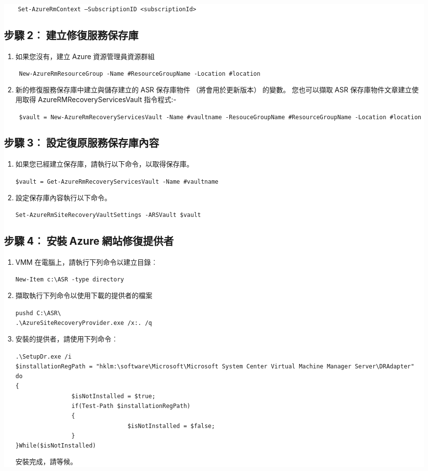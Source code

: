         Set-AzureRmContext –SubscriptionID <subscriptionId>


## <a name="step-2-create-a-recovery-services-vault"></a>步驟 2︰ 建立修復服務保存庫 

1. 如果您沒有，建立 Azure 資源管理員資源群組

        New-AzureRmResourceGroup -Name #ResourceGroupName -Location #location

2. 新的修復服務保存庫中建立與儲存建立的 ASR 保存庫物件 （將會用於更新版本） 的變數。 您也可以擷取 ASR 保存庫物件文章建立使用取得 AzureRMRecoveryServicesVault 指令程式:-

        $vault = New-AzureRmRecoveryServicesVault -Name #vaultname -ResouceGroupName #ResourceGroupName -Location #location 

## <a name="step-3-set-the-recovery-services-vault-context"></a>步驟 3︰ 設定復原服務保存庫內容

1.  如果您已經建立保存庫，請執行以下命令，以取得保存庫。

        $vault = Get-AzureRmRecoveryServicesVault -Name #vaultname

2.  設定保存庫內容執行以下命令。

        Set-AzureRmSiteRecoveryVaultSettings -ARSVault $vault



## <a name="step-4-install-the-azure-site-recovery-provider"></a>步驟 4︰ 安裝 Azure 網站修復提供者

1.  VMM 在電腦上，請執行下列命令以建立目錄︰
    
        New-Item c:\ASR -type directory
        
2.  擷取執行下列命令以使用下載的提供者的檔案
    
        pushd C:\ASR\
        .\AzureSiteRecoveryProvider.exe /x:. /q

    
3.  安裝的提供者，請使用下列命令︰
    
        .\SetupDr.exe /i
        $installationRegPath = "hklm:\software\Microsoft\Microsoft System Center Virtual Machine Manager Server\DRAdapter"
        do
        {
                        $isNotInstalled = $true;
                        if(Test-Path $installationRegPath)
                        {
                                        $isNotInstalled = $false;
                        }
        }While($isNotInstalled)

    安裝完成，請等候。
    